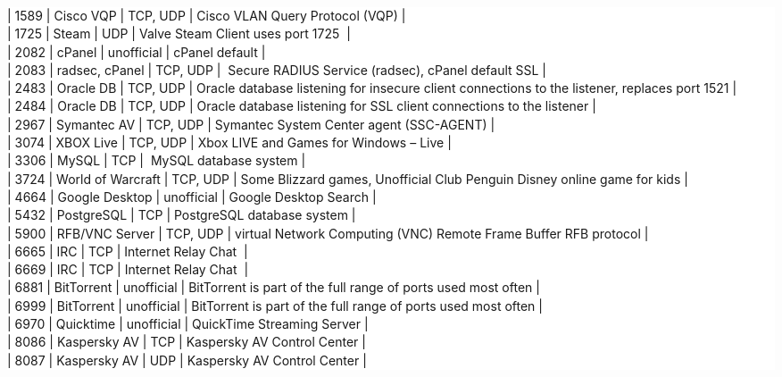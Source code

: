 | 1589             | Cisco VQP              | TCP, UDP           | Cisco VLAN Query Protocol (VQP)                                                                                                                                                                                              |   
| 1725             | Steam                  | UDP                | Valve Steam Client uses port 1725                                                                                                                                                                                            |   
| 2082             | cPanel                 | unofficial         | cPanel default                                                                                                                                                                                                               |   
| 2083             | radsec, cPanel         | TCP, UDP           |  Secure RADIUS Service (radsec), cPanel default SSL                                                                                                                                                                          |   
| 2483             | Oracle DB              | TCP, UDP           | Oracle database listening for insecure client connections to the listener, replaces port 1521                                                                                                                                |   
| 2484             | Oracle DB              | TCP, UDP           | Oracle database listening for SSL client connections to the listener                                                                                                                                                         |   
| 2967             | Symantec AV            | TCP, UDP           | Symantec System Center agent (SSC-AGENT)                                                                                                                                                                                     |   
| 3074             | XBOX Live              | TCP, UDP           | Xbox LIVE and Games for Windows – Live                                                                                                                                                                                       |   
| 3306             | MySQL                  | TCP                |  MySQL database system                                                                                                                                                                                                       |   
| 3724             | World of Warcraft      | TCP, UDP           | Some Blizzard games, Unofficial Club Penguin Disney online game for kids                                                                                                                                                     |   
| 4664             | Google Desktop         | unofficial         | Google Desktop Search                                                                                                                                                                                                        |   
| 5432             | PostgreSQL             | TCP                | PostgreSQL database system                                                                                                                                                                                                   |   
| 5900             | RFB/VNC Server         | TCP, UDP           | virtual Network Computing (VNC) Remote Frame Buffer RFB protocol                                                                                                                                                             |   
| 6665             | IRC                    | TCP                | Internet Relay Chat                                                                                                                                                                                                          |   
| 6669             | IRC                    | TCP                | Internet Relay Chat                                                                                                                                                                                                          |   
| 6881             | BitTorrent             | unofficial         | BitTorrent is part of the full range of ports used most often                                                                                                                                                                |   
| 6999             | BitTorrent             | unofficial         | BitTorrent is part of the full range of ports used most often                                                                                                                                                                |   
| 6970             | Quicktime              | unofficial         | QuickTime Streaming Server                                                                                                                                                                                                   |   
| 8086             | Kaspersky AV           | TCP                | Kaspersky AV Control Center                                                                                                                                                                                                  |   
| 8087             | Kaspersky AV           | UDP                | Kaspersky AV Control Center                                                                                                                                                                                                  |   
